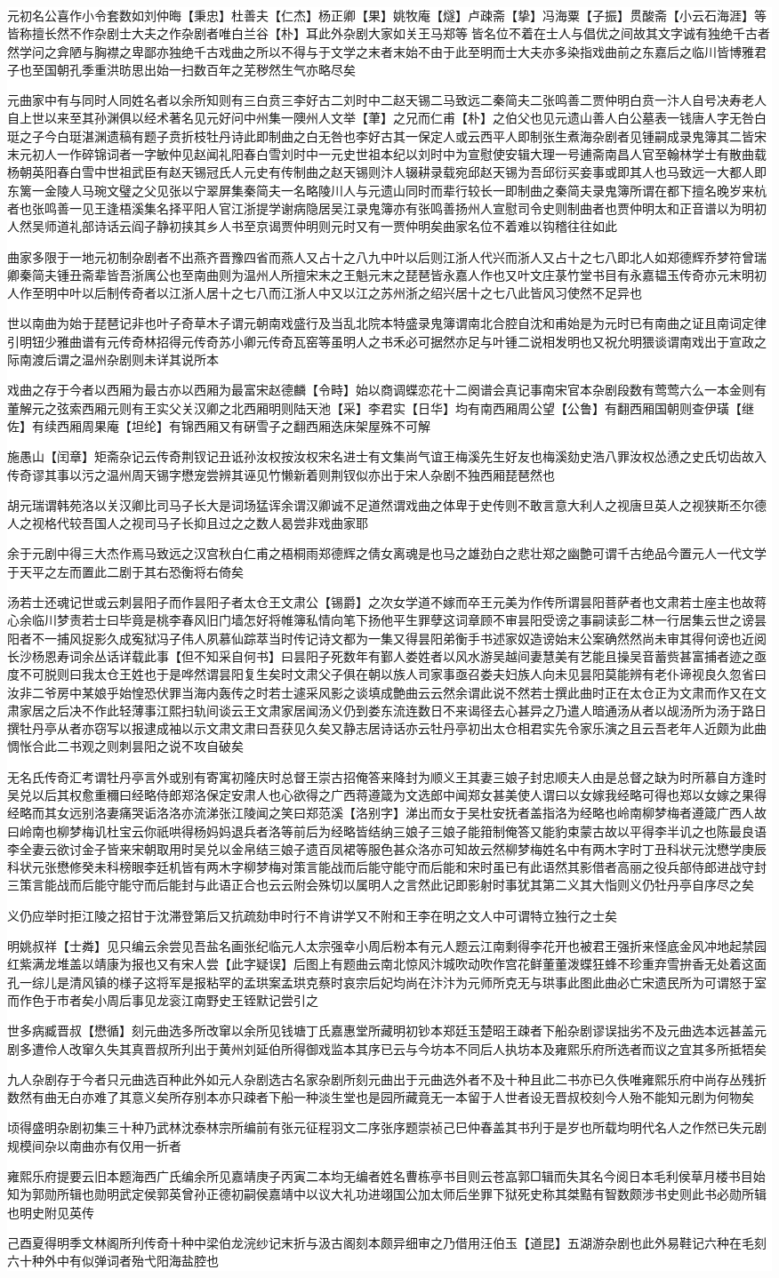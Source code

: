   
元初名公喜作小令套数如刘仲晦【秉忠】杜善夫【仁杰】杨正卿【果】姚牧庵【燧】卢疎斋【挚】冯海粟【子振】贯酸斋【小云石海涯】等皆称擅长然不作杂剧士大夫之作杂剧者唯白兰谷【朴】耳此外杂剧大家如关王马郑等 皆名位不着在士人与倡优之间故其文字诚有独绝千古者然学问之弇陋与胸襟之卑鄙亦独绝千古戏曲之所以不得与于文学之末者末始不由于此至明而士大夫亦多染指戏曲前之东嘉后之临川皆博雅君子也至国朝孔季重洪昉思出始一扫数百年之芜秽然生气亦略尽矣  
  
元曲家中有与同时人同姓名者以余所知则有三白贲三李好古二刘时中二赵天锡二马致远二秦简夫二张鸣善二贾仲明白贲一汴人自号决寿老人自上世以来至其孙渊俱以经术著名见元好问中州集一隩州人文举【茟】之兄而仁甫【朴】之伯父也见元遗山善人白公墓表一钱唐人字无咎白珽之子今白珽湛渊遗稿有题子贲折枝牡丹诗此即制曲之白无咎也李好古其一保定人或云西平人即制张生煮海杂剧者见锺嗣成录鬼簿其二皆宋末元初人一作碎锦词者一字敏仲见赵闻礼阳春白雪刘时中一元史世祖本纪以刘时中为宣慰使安辑大理一号逋斋南昌人官至翰林学士有散曲载杨朝英阳春白雪中世祖武臣有赵天锡冠氏人元史有传制曲之赵天锡则汴人辍耕录载宛邱赵天锡为吾邱衍买妾事或即其人也马致远一大都人即东篱一金陵人马琬文璧之父见张以宁翠屏集秦简夫一名略陵川人与元遗山同时而辈行较长一即制曲之秦简夫录鬼簿所谓在都下擅名晚岁来杭者也张鸣善一见王逢梧溪集名择平阳人官江浙提学谢病隐居吴江录鬼簿亦有张鸣善扬州人宣慰司令史则制曲者也贾仲明太和正音谱以为明初人然吴师道礼部诗话云阎子静初挟其乡人书至京谒贾仲明则元时又有一贾仲明矣曲家名位不着难以钩稽往往如此  
  
曲家多限于一地元初制杂剧者不出燕齐晋豫四省而燕人又占十之八九中叶以后则江浙人代兴而浙人又占十之七八即北人如郑德辉乔梦符曾瑞卿秦简夫锺丑斋辈皆吾浙庽公也至南曲则为温州人所擅宋末之王魁元末之琵琶皆永嘉人作也又叶文庄菉竹堂书目有永嘉韫玉传奇亦元末明初人作至明中叶以后制传奇者以江浙人居十之七八而江浙人中又以江之苏州浙之绍兴居十之七八此皆风习使然不足异也  
  
世以南曲为始于琵琶记非也叶子奇草木子谓元朝南戏盛行及当乱北院本特盛录鬼簿谓南北合腔自沈和甫始是为元时已有南曲之证且南词定律引明钮少雅曲谱有元传奇林招得元传奇苏小卿元传奇瓦窑等虽明人之书禾必可据然亦足与叶锺二说相发明也又祝允明猥谈谓南戏出于宣政之际南渡后谓之温州杂剧则未详其说所本  
  
戏曲之存于今者以西厢为最古亦以西厢为最富宋赵德麟【令畤】始以商调蝶恋花十二阕谱会真记事南宋官本杂剧段数有莺莺六么一本金则有董解元之弦索西厢元则有王实父关汉卿之北西厢明则陆天池【采】李君实【日华】均有南西厢周公望【公鲁】有翻西厢国朝则查伊璜【继佐】有续西厢周果庵【坦纶】有锦西厢又有硏雪子之翻西厢迭床架屋殊不可解  
  
施愚山【闰章】矩斋杂记云传奇荆钗记丑诋孙汝权按汝权宋名进士有文集尚气谊王梅溪先生好友也梅溪劾史浩八罪汝权怂慂之史氏切齿故入传奇谬其事以污之温州周天锡字懋宠尝辨其诬见竹懒新着则荆钗似亦出于宋人杂剧不独西厢琵琶然也  
  
胡元瑞谓韩苑洛以关汉卿比司马子长大是词场猛诨余谓汉卿诚不足道然谓戏曲之体卑于史传则不敢言意大利人之视唐旦英人之视狭斯丕尔德人之视格代较吾国人之视司马子长抑且过之之数人曷尝非戏曲家耶  
  
余于元剧中得三大杰作焉马致远之汉宫秋白仁甫之梧桐雨郑德辉之倩女离魂是也马之雄劲白之悲壮郑之幽艶可谓千古绝品今置元人一代文学于天平之左而置此二剧于其右恐衡将右倚矣  
  
汤若士还魂记世或云刺昙阳子而作昙阳子者太仓王文肃公【锡爵】之次女学道不嫁而卒王元美为作传所谓昙阳菩萨者也文肃若士座主也故蒋心余临川梦责若士曰毕竟是桃李春风旧门墙怎好将帷簿私情向笔下扬他平生罪孽这词章顾不审昙阳受谤之事嗣读彭二林一行居集云世之谤昙阳者不一捕风捉影久成寃狱冯子伟人夙慕仙踪萃当时传记诗文都为一集又得昙阳弟衡手书述家奴造谤始末公案确然然尚未审其得何谤也近阅长沙杨恩寿词余丛话详载此事【但不知采自何书】曰昙阳子死数年有鄞人娄姓者以风水游吴越间妻慧美有艺能且操吴音蓄赀甚富捕者迹之亟度不可脱则曰我太仓王姓也于是哗然谓昙阳复生矣时文肃父子俱在朝以族人司家事亟召娄夫妇族人向未见昙阳莫能辨有老仆谛视良久忽省曰汝非二爷房中某娘乎始惶恐伏罪当海内轰传之时若士遽采风影之谈填成艶曲云云然余谓此说不然若士撰此曲时正在太仓正为文肃而作又在文肃家居之后决不作此轻薄事江熙扫轨间谈云王文肃家居闻汤义仍到娄东流连数日不来谒径去心甚异之乃遣人暗通汤从者以觇汤所为汤于路日撰牡丹亭从者亦窃写以报逮成袖以示文肃文肃曰吾获见久矣又静志居诗话亦云牡丹亭初出太仓相君实先令家乐演之且云吾老年人近颇为此曲惆怅合此二书观之则刺昙阳之说不攻自破矣  
  
无名氏传奇汇考谓牡丹亭言外或别有寄寓初隆庆时总督王崇古招俺答来降封为顺义王其妻三娘子封忠顺夫人由是总督之缺为时所慕自方逢时吴兑以后其权愈重穪曰经略侍郎郑洛保定安肃人也心欲得之广西蒋遵箴为文选郎中闻郑女甚美使人谓曰以女嫁我经略可得也郑以女嫁之果得经略而其女远别洛妻痛哭诟洛洛亦流涕张江陵闻之笑曰郑范溪【洛别字】涕出而女于吴杜安抚者盖指洛为经略也岭南柳梦梅者遵箴广西人故曰岭南也柳梦梅讥杜宝云你祇哄得杨妈妈退兵者洛等前后为经略皆结纳三娘子三娘子能箝制俺答又能豹束蒙古故以平得李半讥之也陈最良语李全妻云欲讨金子皆来宋朝取用时吴兑以金帛结三娘子遗百凤裙等服色甚众洛亦可知故云然柳梦梅姓名中有两木字时丁丑科状元沈懋学庚辰科状元张懋修癸未科榜眼李廷机皆有两木字柳梦梅对策言能战而后能守能守而后能和宋时虽已有此语然其影借者高丽之役兵部侍郎进战守封三策言能战而后能守能守而后能封与此语正合也云云附会殊切以属明人之言然此记即影射时事犹其第二义其大恉则义仍牡丹亭自序尽之矣  
  
义仍应举时拒江陵之招甘于沈滞登第后又抗疏劾申时行不肯讲学又不附和王李在明之文人中可谓特立独行之士矣  
  
明姚叔祥【士粦】见只编云余尝见吾盐名画张纪临元人太宗强幸小周后粉本有元人题云江南剩得李花开也被君王强折来怪底金风冲地起禁园红紫满龙堆盖以靖康为报也又有宋人尝【此字疑误】后图上有题曲云南北惊风汴城吹动吹作宫花鲜董董泼蝶狂蜂不珍重弃雪拚香无处着这面孔一综儿是清风镇的様子这将军是报粘罕的孟珙案孟珙克蔡时哀宗后妃均尚在汴汴为元师所克无与珙事此图此曲必亡宋遗民所为可谓怒于室而作色于市者矣小周后事见龙衮江南野史王铚默记尝引之  
  
世多病臧晋叔【懋循】刻元曲选多所改窜以余所见钱塘丁氏嘉惠堂所藏明初钞本郑廷玉楚昭王疎者下船杂剧谬误拙劣不及元曲选本远甚盖元剧多遭伶人改窜久失其真晋叔所刋出于黄州刘延伯所得御戏监本其序已云与今坊本不同后人执坊本及雍熙乐府所选者而议之宜其多所抵牾矣  
  
九人杂剧存于今者只元曲选百种此外如元人杂剧选古名家杂剧所刻元曲出于元曲选外者不及十种且此二书亦已久佚唯雍熙乐府中尚存丛残折数然有曲无白亦难了其意义矣所存别本亦只疎者下船一种淡生堂也是园所藏竟无一本留于人世者设无晋叔校刻今人殆不能知元剧为何物矣  
  
顷得盛明杂剧初集三十种乃武林沈泰林宗所编前有张元征程羽文二序张序题崇祯己巳仲春盖其书刋于是岁也所载均明代名人之作然已失元剧规模间杂以南曲亦有仅用一折者  
  
雍熙乐府提要云旧本题海西广氏编余所见嘉靖庚子丙寅二本均无编者姓名曹栋亭书目则云苍嵓郭□辑而失其名今阅日本毛利侯草月楼书目始知为郭勋所辑也勋明武定侯郭英曾孙正德初嗣侯嘉靖中以议大礼功进翊国公加太师后坐罪下狱死史称其桀黠有智数颇涉书史则此书必勋所辑也明史附见英传  
  
己酉夏得明季文林阁所刋传奇十种中梁伯龙浣纱记末折与汲古阁刻本颇异细审之乃借用汪伯玉【道昆】五湖游杂剧也此外易鞋记六种在毛刻六十种外中有似弹词者殆弋阳海盐腔也  
  